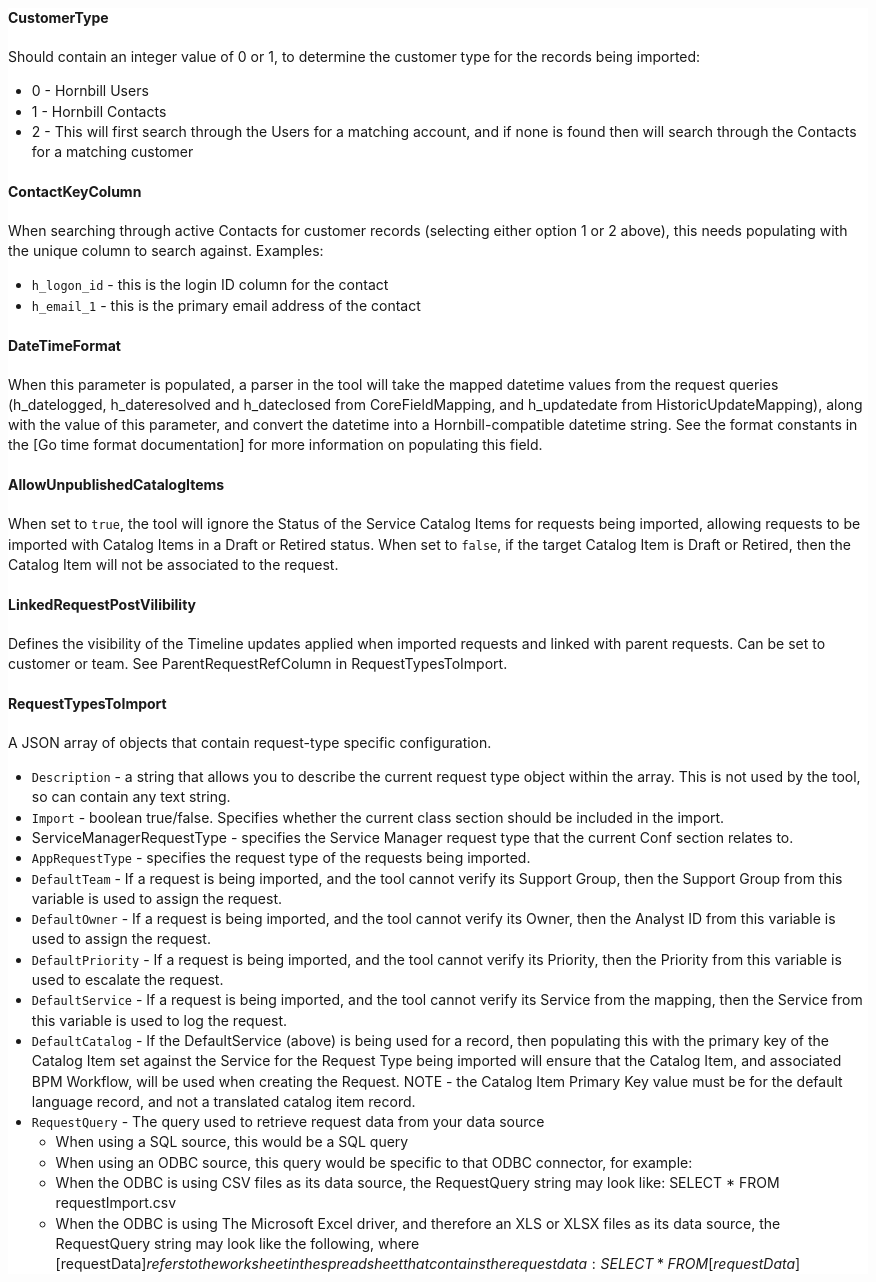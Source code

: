 #### **CustomerType**
Should contain an integer value of 0 or 1, to determine the customer type for the records being imported:

- 0 - Hornbill Users
- 1 - Hornbill Contacts
- 2 - This will first search through the Users for a matching account, and if none is found then will search through the Contacts for a matching customer

#### **ContactKeyColumn**
When searching through active Contacts for customer records (selecting either option 1 or 2 above), this needs populating with the unique column to search against. Examples:

- ``h_logon_id`` - this is the login ID column for the contact
- ``h_email_1`` - this is the primary email address of the contact

#### **DateTimeFormat**

When this parameter is populated, a parser in the tool will take the mapped datetime values from the request queries (h_datelogged, h_dateresolved and h_dateclosed from CoreFieldMapping, and h_updatedate from HistoricUpdateMapping), along with the value of this parameter, and convert the datetime into a Hornbill-compatible datetime string. See the format constants in the [Go time format documentation] for more information on populating this field.

#### **AllowUnpublishedCatalogItems**
When set to ``true``, the tool will ignore the Status of the Service Catalog Items for requests being imported, allowing requests to be imported with Catalog Items in a Draft or Retired status. When set to ``false``, if the target Catalog Item is Draft or Retired, then the Catalog Item will not be associated to the request.

#### **LinkedRequestPostVilibility**
Defines the visibility of the Timeline updates applied when imported requests and linked with parent requests. Can be set to customer or team. See ParentRequestRefColumn in RequestTypesToImport.

#### **RequestTypesToImport**
A JSON array of objects that contain request-type specific configuration.

- ``Description`` - a string that allows you to describe the current request type object within the array. This is not used by the tool, so can contain any text string.
- ``Import`` - boolean true/false. Specifies whether the current class section should be included in the import.
- ServiceManagerRequestType - specifies the Service Manager request type that the current Conf section relates to.
- ``AppRequestType`` - specifies the request type of the requests being imported.
- ``DefaultTeam`` - If a request is being imported, and the tool cannot verify its Support Group, then the Support Group from this variable is used to assign the request.
- ``DefaultOwner`` - If a request is being imported, and the tool cannot verify its Owner, then the Analyst ID from this variable is used to assign the request.
- ``DefaultPriority`` - If a request is being imported, and the tool cannot verify its Priority, then the Priority from this variable is used to escalate the request.
- ``DefaultService`` - If a request is being imported, and the tool cannot verify its Service from the mapping, then the Service from this variable is used to log the request.
- ``DefaultCatalog`` - If the DefaultService (above) is being used for a record, then populating this with the primary key of the Catalog Item set against the Service for the Request Type being imported will ensure that the Catalog Item, and associated BPM Workflow, will be used when creating the Request. NOTE - the Catalog Item Primary Key value must be for the default language record, and not a translated catalog item record.
- ``RequestQuery`` - The query used to retrieve request data from your data source
    - When using a SQL source, this would be a SQL query
    - When using an ODBC source, this query would be specific to that ODBC connector, for example:
    - When the ODBC is using CSV files as its data source, the RequestQuery string may look like: SELECT * FROM requestImport.csv
    - When the ODBC is using The Microsoft Excel driver, and therefore an XLS or XLSX files as its data source, the RequestQuery string may look like the following, where [requestData$] refers to the worksheet in the spreadsheet that contains the request data: SELECT * FROM [requestData$]